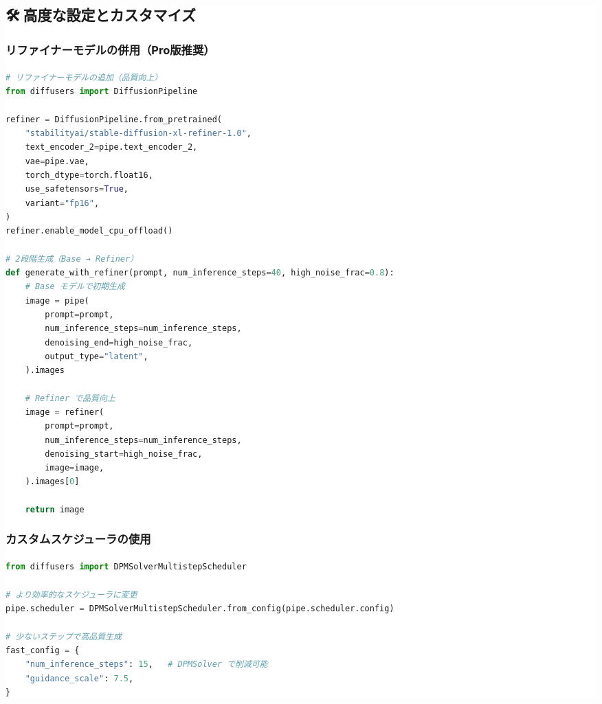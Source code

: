 ## 🛠️ 高度な設定とカスタマイズ

### リファイナーモデルの併用（Pro版推奨）

```python
# リファイナーモデルの追加（品質向上）
from diffusers import DiffusionPipeline

refiner = DiffusionPipeline.from_pretrained(
    "stabilityai/stable-diffusion-xl-refiner-1.0",
    text_encoder_2=pipe.text_encoder_2,
    vae=pipe.vae,
    torch_dtype=torch.float16,
    use_safetensors=True,
    variant="fp16",
)
refiner.enable_model_cpu_offload()

# 2段階生成（Base → Refiner）
def generate_with_refiner(prompt, num_inference_steps=40, high_noise_frac=0.8):
    # Base モデルで初期生成
    image = pipe(
        prompt=prompt,
        num_inference_steps=num_inference_steps,
        denoising_end=high_noise_frac,
        output_type="latent",
    ).images
    
    # Refiner で品質向上
    image = refiner(
        prompt=prompt,
        num_inference_steps=num_inference_steps,
        denoising_start=high_noise_frac,
        image=image,
    ).images[0]
    
    return image
```

### カスタムスケジューラの使用

```python
from diffusers import DPMSolverMultistepScheduler

# より効率的なスケジューラに変更
pipe.scheduler = DPMSolverMultistepScheduler.from_config(pipe.scheduler.config)

# 少ないステップで高品質生成
fast_config = {
    "num_inference_steps": 15,   # DPMSolver で削減可能
    "guidance_scale": 7.5,
}
```
